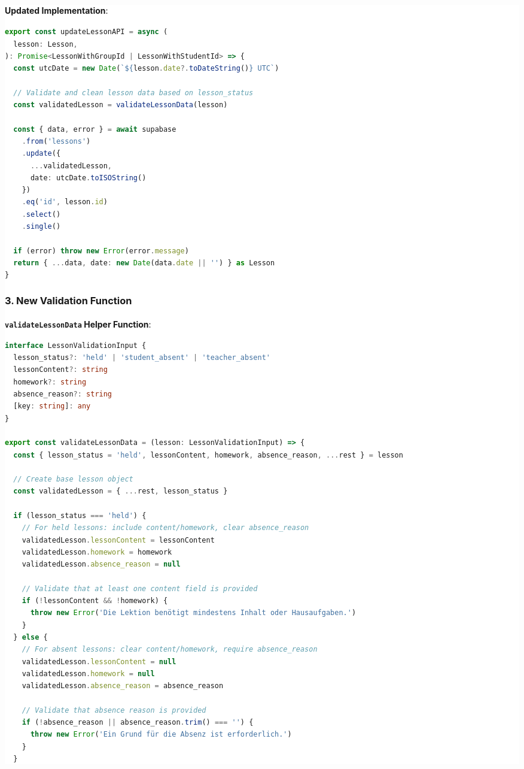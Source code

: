 **Updated Implementation**:
```typescript
export const updateLessonAPI = async (
  lesson: Lesson,
): Promise<LessonWithGroupId | LessonWithStudentId> => {
  const utcDate = new Date(`${lesson.date?.toDateString()} UTC`)
  
  // Validate and clean lesson data based on lesson_status
  const validatedLesson = validateLessonData(lesson)

  const { data, error } = await supabase
    .from('lessons')
    .update({ 
      ...validatedLesson, 
      date: utcDate.toISOString() 
    })
    .eq('id', lesson.id)
    .select()
    .single()

  if (error) throw new Error(error.message)
  return { ...data, date: new Date(data.date || '') } as Lesson
}
```

### 3. New Validation Function

**`validateLessonData` Helper Function**:
```typescript
interface LessonValidationInput {
  lesson_status?: 'held' | 'student_absent' | 'teacher_absent'
  lessonContent?: string
  homework?: string
  absence_reason?: string
  [key: string]: any
}

export const validateLessonData = (lesson: LessonValidationInput) => {
  const { lesson_status = 'held', lessonContent, homework, absence_reason, ...rest } = lesson

  // Create base lesson object
  const validatedLesson = { ...rest, lesson_status }

  if (lesson_status === 'held') {
    // For held lessons: include content/homework, clear absence_reason
    validatedLesson.lessonContent = lessonContent
    validatedLesson.homework = homework
    validatedLesson.absence_reason = null
    
    // Validate that at least one content field is provided
    if (!lessonContent && !homework) {
      throw new Error('Die Lektion benötigt mindestens Inhalt oder Hausaufgaben.')
    }
  } else {
    // For absent lessons: clear content/homework, require absence_reason
    validatedLesson.lessonContent = null
    validatedLesson.homework = null
    validatedLesson.absence_reason = absence_reason

    // Validate that absence reason is provided
    if (!absence_reason || absence_reason.trim() === '') {
      throw new Error('Ein Grund für die Absenz ist erforderlich.')
    }
  }
```